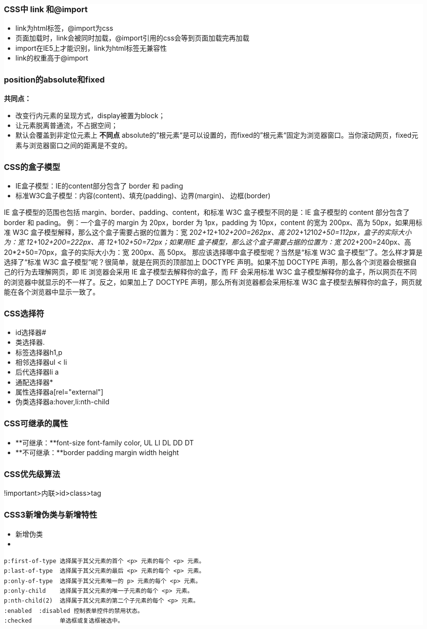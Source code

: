 ### CSS中 link 和@import
- link为html标签，@import为css
- 页面加载时，link会被同时加载，@import引用的css会等到页面加载完再加载
- import在IE5上才能识别，link为html标签无兼容性
- link的权重高于@import

### position的absolute和fixed
**共同点：**
- 改变行内元素的呈现方式，display被置为block；
- 让元素脱离普通流，不占据空间；
- 默认会覆盖到非定位元素上
**不同点**
absolute的”根元素“是可以设置的，而fixed的”根元素“固定为浏览器窗口。当你滚动网页，fixed元素与浏览器窗口之间的距离是不变的。

### CSS的盒子模型
- IE盒子模型：IE的content部分包含了 border 和 pading
- 标准W3C盒子模型：内容(content)、填充(padding)、边界(margin)、 边框(border)

 IE 盒子模型的范围也包括 margin、border、padding、content，和标准 W3C 盒子模型不同的是：IE 盒子模型的 content 部分包含了 border 和 pading。
例：一个盒子的 margin 为 20px，border 为 1px，padding 为 10px，content 的宽为 200px、高为 50px，如果用标准 W3C 盒子模型解释，那么这个盒子需要占据的位置为：宽 20*2+1*2+10*2+200=262px、高 20*2+1*2*10*2+50=112px，盒子的实际大小为：宽 1*2+10*2+200=222px、高 1*2+10*2+50=72px；如果用IE 盒子模型，那么这个盒子需要占据的位置为：宽 20*2+200=240px、高 20*2+50=70px，盒子的实际大小为：宽 200px、高 50px。
那应该选择哪中盒子模型呢？当然是“标准 W3C 盒子模型”了。怎么样才算是选择了“标准 W3C 盒子模型”呢？很简单，就是在网页的顶部加上 DOCTYPE 声明。如果不加 DOCTYPE 声明，那么各个浏览器会根据自己的行为去理解网页，即 IE 浏览器会采用 IE 盒子模型去解释你的盒子，而 FF 会采用标准 W3C 盒子模型解释你的盒子，所以网页在不同的浏览器中就显示的不一样了。反之，如果加上了 DOCTYPE 声明，那么所有浏览器都会采用标准 W3C 盒子模型去解释你的盒子，网页就能在各个浏览器中显示一致了。

### CSS选择符

- id选择器#
- 类选择器.
- 标签选择器h1,p
- 相邻选择器ul < li
- 后代选择器li a
- 通配选择器*
- 属性选择器a[rel="external"]
- 伪类选择器a:hover,li:nth-child

### CSS可继承的属性
- **可继承：**font-size font-family color, UL LI DL DD DT
- **不可继承：**border padding margin width height


### CSS优先级算法
!important>内联>id>class>tag

### CSS3新增伪类与新增特性

- 新增伪类
-
```
p:first-of-type 选择属于其父元素的首个 <p> 元素的每个 <p> 元素。
p:last-of-type  选择属于其父元素的最后 <p> 元素的每个 <p> 元素。
p:only-of-type  选择属于其父元素唯一的 p> 元素的每个 <p> 元素。
p:only-child    选择属于其父元素的唯一子元素的每个 <p> 元素。
p:nth-child(2)  选择属于其父元素的第二个子元素的每个 <p> 元素。
:enabled  :disabled 控制表单控件的禁用状态。
:checked        单选框或复选框被选中。
```
